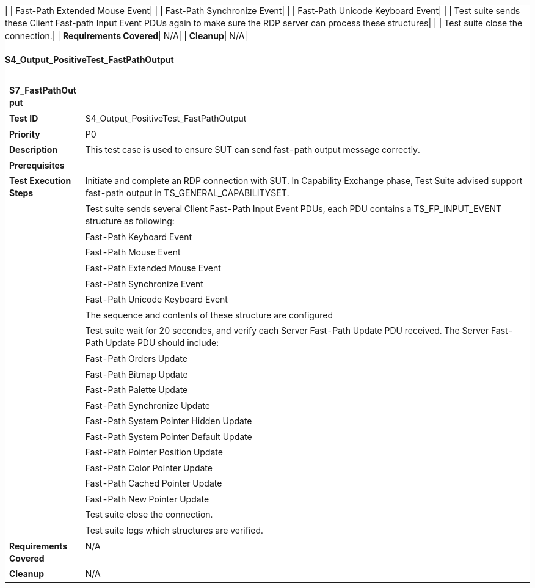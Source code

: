 | | Fast-Path Extended Mouse Event|
| | Fast-Path Synchronize Event|
| | Fast-Path Unicode Keyboard Event|
| | Test suite sends these Client Fast-path Input Event PDUs again to make sure the RDP server can process these structures|
| | Test suite close the connection.|
|  **Requirements Covered**| N/A|
|  **Cleanup**| N/A|

#### S4_Output_PositiveTest_FastPathOutput

| &#32;| &#32; |
| -------------| ------------- |
|  **S7_FastPathOutput**| |
|  **Test ID**| S4_Output_PositiveTest_FastPathOutput|
|  **Priority**| P0|
|  **Description** | This test case is used to ensure SUT can send fast-path output message correctly. |
|  **Prerequisites**|  |
|  **Test Execution Steps**| Initiate and complete an RDP connection with SUT. In Capability Exchange phase, Test Suite advised support fast-path output in TS_GENERAL_CAPABILITYSET.|
| | Test suite sends several Client Fast-Path Input Event PDUs, each PDU contains a TS_FP_INPUT_EVENT structure as following:|
| | Fast-Path Keyboard Event|
| | Fast-Path Mouse Event|
| | Fast-Path Extended Mouse Event|
| | Fast-Path Synchronize Event|
| | Fast-Path Unicode Keyboard Event|
| | The sequence and contents of these structure are configured|
| | Test suite wait for 20 secondes, and verify each Server Fast-Path Update PDU received. The Server Fast-Path Update PDU should include:|
| | Fast-Path Orders Update |
| | Fast-Path Bitmap Update|
| | Fast-Path Palette Update|
| | Fast-Path Synchronize Update|
| | Fast-Path System Pointer Hidden Update|
| | Fast-Path System Pointer Default Update|
| | Fast-Path Pointer Position Update|
| | Fast-Path Color Pointer Update|
| | Fast-Path Cached Pointer Update|
| | Fast-Path New Pointer Update|
| | Test suite close the connection.|
| | Test suite logs which structures are verified.|
|  **Requirements Covered**| N/A|
|  **Cleanup**| N/A|